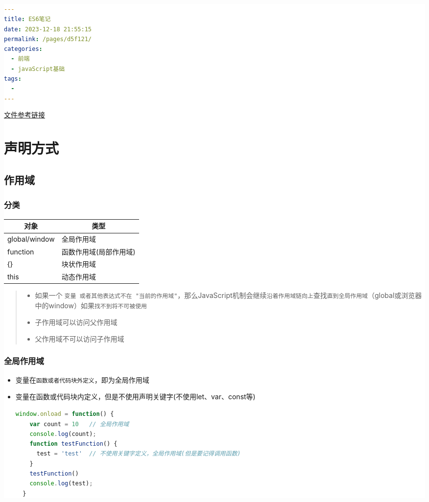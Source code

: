 ```yaml
---
title: ES6笔记
date: 2023-12-18 21:55:15
permalink: /pages/d5f121/
categories:
  - 前端
  - javaScript基础
tags:
  - 
---
```

[文件参考链接](http://es.xiecheng.live/introduction/preface.html)

# 声明方式

## 作用域

### 分类

| 对象          | 类型                   |
| ------------- | ---------------------- |
| global/window | 全局作用域             |
| function      | 函数作用域(局部作用域) |
| {}            | 块状作用域             |
| this          | 动态作用域             |

> - 如果一个 `变量 或者其他表达式不在 "当前的作用域"`，那么JavaScript机制会继续`沿着作用域链向上`查找`直到全局作用域`（global或浏览器中的window）如果`找不到将不可被使用`
>
> - 子作用域可以访问父作用域
> - 父作用域不可以访问子作用域

### 全局作用域

- 变量在`函数或者代码块外定义`，即为全局作用域

- 变量在函数或代码块内定义，但是不使用声明关键字(不使用let、var、const等)

  ```js
  window.onload = function() {
      var count = 10   // 全局作用域
      console.log(count);
      function testFunction() {
        test = 'test'  // 不使用关键字定义，全局作用域(但是要记得调用函数)
      }
      testFunction()
      console.log(test);
    }
  ```
